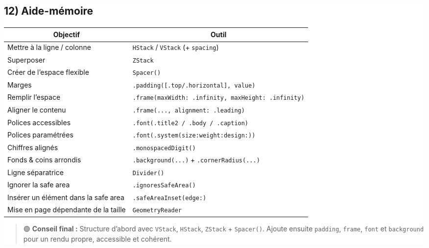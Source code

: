 ## 12) Aide-mémoire
| Objectif | Outil |
|-----------|-------|
| Mettre à la ligne / colonne | `HStack` / `VStack` (+ `spacing`) |
| Superposer | `ZStack` |
| Créer de l’espace flexible | `Spacer()` |
| Marges | `.padding([.top/.horizontal], value)` |
| Remplir l’espace | `.frame(maxWidth: .infinity, maxHeight: .infinity)` |
| Aligner le contenu | `.frame(..., alignment: .leading)` |
| Polices accessibles | `.font(.title2 / .body / .caption)` |
| Polices paramétrées | `.font(.system(size:weight:design:))` |
| Chiffres alignés | `.monospacedDigit()` |
| Fonds & coins arrondis | `.background(...)` + `.cornerRadius(...)` |
| Ligne séparatrice | `Divider()` |
| Ignorer la safe area | `.ignoresSafeArea()` |
| Insérer un élément dans la safe area | `.safeAreaInset(edge:)` |
| Mise en page dépendante de la taille | `GeometryReader` |

> 🟢 **Conseil final :** Structure d’abord avec `VStack`, `HStack`, `ZStack` + `Spacer()`. Ajoute ensuite `padding`, `frame`, `font` et `background` pour un rendu propre, accessible et cohérent.
